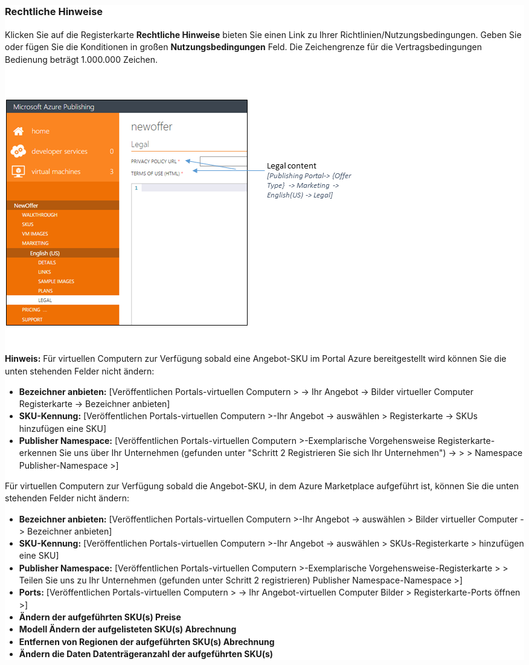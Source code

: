 ### <a name="legal"></a>Rechtliche Hinweise
Klicken Sie auf die Registerkarte **Rechtliche Hinweise** bieten Sie einen Link zu Ihrer Richtlinien/Nutzungsbedingungen. Geben Sie oder fügen Sie die Konditionen in großen **Nutzungsbedingungen** Feld. Die Zeichengrenze für die Vertragsbedingungen Bedienung beträgt 1.000.000 Zeichen.

![Zeichnung](media/marketplace-publishing-push-to-staging/pubportal-marketingcontent-legal-01.png)

**Hinweis:** Für virtuellen Computern zur Verfügung sobald eine Angebot-SKU im Portal Azure bereitgestellt wird können Sie die unten stehenden Felder nicht ändern:

- **Bezeichner anbieten:** [Veröffentlichen Portals-virtuellen Computern > -> Ihr Angebot -> Bilder virtueller Computer Registerkarte -> Bezeichner anbieten]
- **SKU-Kennung:** [Veröffentlichen Portals-virtuellen Computern >-Ihr Angebot -> auswählen > Registerkarte -> SKUs hinzufügen eine SKU]
- **Publisher Namespace:** [Veröffentlichen Portals-virtuellen Computern >-Exemplarische Vorgehensweise Registerkarte-erkennen Sie uns über Ihr Unternehmen (gefunden unter "Schritt 2 Registrieren Sie sich Ihr Unternehmen") -> > > Namespace Publisher-Namespace >]

Für virtuellen Computern zur Verfügung sobald die Angebot-SKU, in dem Azure Marketplace aufgeführt ist, können Sie die unten stehenden Felder nicht ändern:

- **Bezeichner anbieten:** [Veröffentlichen Portals-virtuellen Computern >-Ihr Angebot -> auswählen > Bilder virtueller Computer -> Bezeichner anbieten]
- **SKU-Kennung:** [Veröffentlichen Portals-virtuellen Computern >-Ihr Angebot -> auswählen > SKUs-Registerkarte > hinzufügen eine SKU]
- **Publisher Namespace:** [Veröffentlichen Portals-virtuellen Computern >-Exemplarische Vorgehensweise-Registerkarte > > Teilen Sie uns zu Ihr Unternehmen (gefunden unter Schritt 2 registrieren) Publisher Namespace-Namespace >]
- **Ports:** [Veröffentlichen Portals-virtuellen Computern > -> Ihr Angebot-virtuellen Computer Bilder > Registerkarte-Ports öffnen >]
- **Ändern der aufgeführten SKU(s) Preise**
- **Modell Ändern der aufgelisteten SKU(s) Abrechnung**
- **Entfernen von Regionen der aufgeführten SKU(s) Abrechnung**
- **Ändern die Daten Datenträgeranzahl der aufgeführten SKU(s)**

